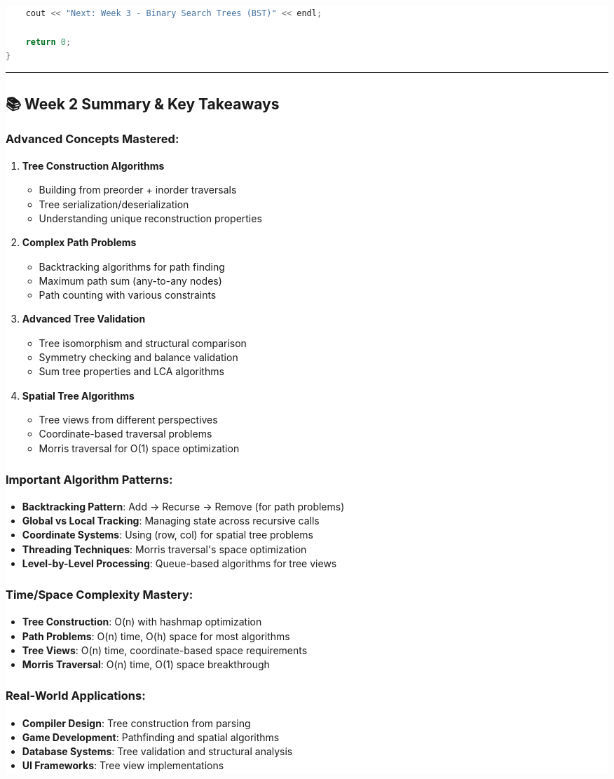 ```cpp
    cout << "Next: Week 3 - Binary Search Trees (BST)" << endl;

    return 0;
}
```

---

## 📚 Week 2 Summary & Key Takeaways

### **Advanced Concepts Mastered:**

1. **Tree Construction Algorithms**

   - Building from preorder + inorder traversals
   - Tree serialization/deserialization
   - Understanding unique reconstruction properties

2. **Complex Path Problems**

   - Backtracking algorithms for path finding
   - Maximum path sum (any-to-any nodes)
   - Path counting with various constraints

3. **Advanced Tree Validation**

   - Tree isomorphism and structural comparison
   - Symmetry checking and balance validation
   - Sum tree properties and LCA algorithms

4. **Spatial Tree Algorithms**
   - Tree views from different perspectives
   - Coordinate-based traversal problems
   - Morris traversal for O(1) space optimization

### **Important Algorithm Patterns:**

- **Backtracking Pattern**: Add → Recurse → Remove (for path problems)
- **Global vs Local Tracking**: Managing state across recursive calls
- **Coordinate Systems**: Using (row, col) for spatial tree problems
- **Threading Techniques**: Morris traversal's space optimization
- **Level-by-Level Processing**: Queue-based algorithms for tree views

### **Time/Space Complexity Mastery:**

- **Tree Construction**: O(n) with hashmap optimization
- **Path Problems**: O(n) time, O(h) space for most algorithms
- **Tree Views**: O(n) time, coordinate-based space requirements
- **Morris Traversal**: O(n) time, O(1) space breakthrough

### **Real-World Applications:**

- **Compiler Design**: Tree construction from parsing
- **Game Development**: Pathfinding and spatial algorithms
- **Database Systems**: Tree validation and structural analysis
- **UI Frameworks**: Tree view implementations
